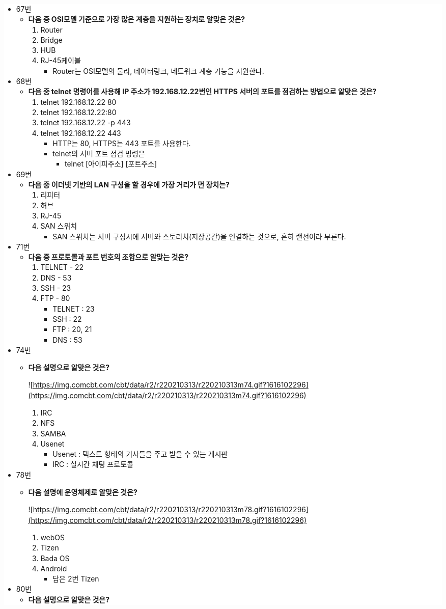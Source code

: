 - 67번
    - **다음 중 OSI모델 기준으로 가장 많은 계층을 지원하는 장치로 알맞은 것은?**
        1. Router
        2. Bridge
        3. HUB
        4. RJ-45케이블
            - Router는 OSI모델의 물리, 데이터링크, 네트워크 계층 기능을 지원한다.
- 68번
    - **다음 중 telnet 명령어를 사용해 IP 주소가 192.168.12.22번인 HTTPS 서버의 포트를 점검하는 방법으로 알맞은 것은?**
        1. telnet 192.168.12.22 80
        2. telnet 192.168.12.22:80
        3. telnet 192.168.12.22 -p 443
        4. telnet 192.168.12.22 443
            - HTTP는 80, HTTPS는 443 포트를 사용한다.
            - telnet의 서버 포트 점검 명령은
                - telnet [아이피주소] [포트주소]
- 69번
    - **다음 중 이더넷 기반의 LAN 구성을 할 경우에 가장 거리가 먼 장치는?**
        1. 리피터
        2. 허브
        3. RJ-45
        4. SAN 스위치
            - SAN 스위치는 서버 구성시에 서버와 스토리치(저장공간)을 연결하는 것으로, 흔히 랜선이라 부른다.
- 71번
    - **다음 중 프로토콜과 포트 번호의 조합으로 알맞는 것은?**
        1. TELNET - 22
        2. DNS - 53
        3. SSH - 23
        4. FTP - 80
            - TELNET : 23
            - SSH : 22
            - FTP : 20, 21
            - DNS : 53
- 74번
    - **다음 설명으로 알맞은 것은?**
        
        ![https://img.comcbt.com/cbt/data/r2/r220210313/r220210313m74.gif?1616102296](https://img.comcbt.com/cbt/data/r2/r220210313/r220210313m74.gif?1616102296)
        
        1. IRC
        2. NFS
        3. SAMBA
        4. Usenet
            - Usenet : 텍스트 형태의 기사들을 주고 받을 수 있는 게시판
            - IRC : 실시간 채팅 프로토콜
- 78번
    - **다음 설명에 운영체제로 알맞은 것은?**
        
        ![https://img.comcbt.com/cbt/data/r2/r220210313/r220210313m78.gif?1616102296](https://img.comcbt.com/cbt/data/r2/r220210313/r220210313m78.gif?1616102296)
        
        1. webOS
        2. Tizen
        3. Bada OS
        4. Android
            - 답은 2번 Tizen
- 80번
    - **다음 설명으로 알맞은 것은?**
        